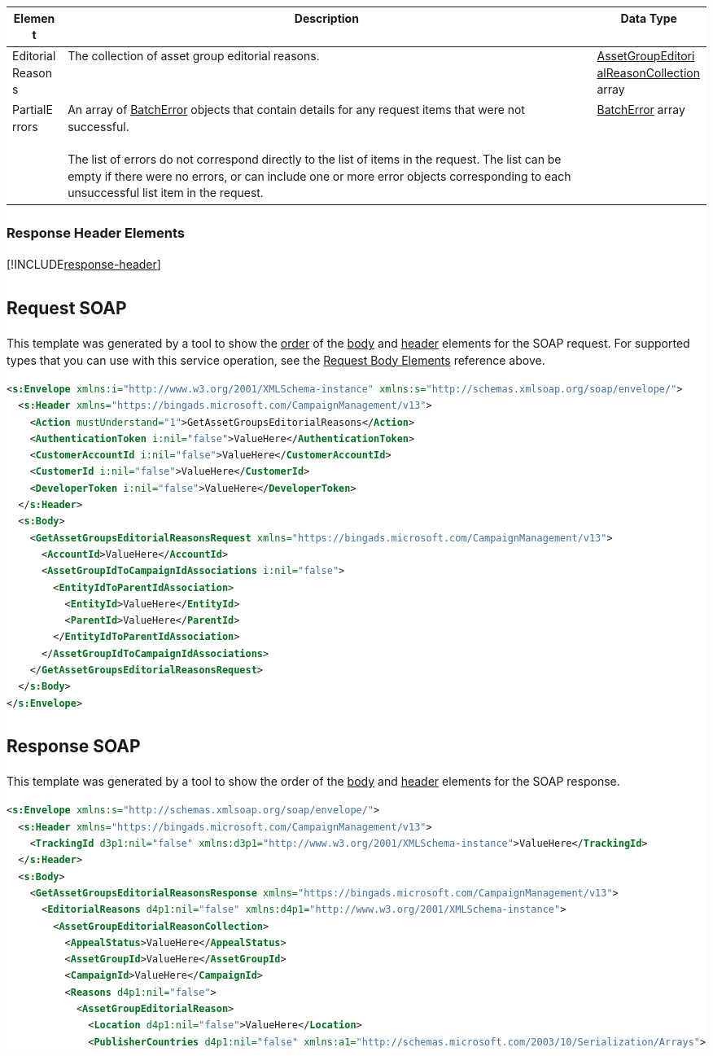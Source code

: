 |Element|Description|Data Type|
|-----------|---------------|-------------|
|<a name="editorialreasons"></a>EditorialReasons|The collection of asset group editorial reasons.|[AssetGroupEditorialReasonCollection](assetgroupeditorialreasoncollection.md) array|
|<a name="partialerrors"></a>PartialErrors|An array of [BatchError](batcherror.md) objects that contain details for any request items that were not successful.<br/><br/>The list of errors do not correspond directly to the list of items in the request. The list can be empty if there were no errors, or can include one or more error objects corresponding to each unsuccessful list item in the request.|[BatchError](batcherror.md) array|

### <a name="response-header"></a>Response Header Elements
[!INCLUDE[response-header](./includes/response-header.md)]

## <a name="request-soap"></a>Request SOAP
This template was generated by a tool to show the [order](../guides/services-protocol.md#element-order) of the [body](#request-body) and [header](#request-header) elements for the SOAP request. For supported types that you can use with this service operation, see the [Request Body Elements](#request-body) reference above.

```xml
<s:Envelope xmlns:i="http://www.w3.org/2001/XMLSchema-instance" xmlns:s="http://schemas.xmlsoap.org/soap/envelope/">
  <s:Header xmlns="https://bingads.microsoft.com/CampaignManagement/v13">
    <Action mustUnderstand="1">GetAssetGroupsEditorialReasons</Action>
    <AuthenticationToken i:nil="false">ValueHere</AuthenticationToken>
    <CustomerAccountId i:nil="false">ValueHere</CustomerAccountId>
    <CustomerId i:nil="false">ValueHere</CustomerId>
    <DeveloperToken i:nil="false">ValueHere</DeveloperToken>
  </s:Header>
  <s:Body>
    <GetAssetGroupsEditorialReasonsRequest xmlns="https://bingads.microsoft.com/CampaignManagement/v13">
      <AccountId>ValueHere</AccountId>
      <AssetGroupIdToCampaignIdAssociations i:nil="false">
        <EntityIdToParentIdAssociation>
          <EntityId>ValueHere</EntityId>
          <ParentId>ValueHere</ParentId>
        </EntityIdToParentIdAssociation>
      </AssetGroupIdToCampaignIdAssociations>
    </GetAssetGroupsEditorialReasonsRequest>
  </s:Body>
</s:Envelope>
```

## <a name="response-soap"></a>Response SOAP
This template was generated by a tool to show the order of the [body](#response-body) and [header](#response-header) elements for the SOAP response.

```xml
<s:Envelope xmlns:s="http://schemas.xmlsoap.org/soap/envelope/">
  <s:Header xmlns="https://bingads.microsoft.com/CampaignManagement/v13">
    <TrackingId d3p1:nil="false" xmlns:d3p1="http://www.w3.org/2001/XMLSchema-instance">ValueHere</TrackingId>
  </s:Header>
  <s:Body>
    <GetAssetGroupsEditorialReasonsResponse xmlns="https://bingads.microsoft.com/CampaignManagement/v13">
      <EditorialReasons d4p1:nil="false" xmlns:d4p1="http://www.w3.org/2001/XMLSchema-instance">
        <AssetGroupEditorialReasonCollection>
          <AppealStatus>ValueHere</AppealStatus>
          <AssetGroupId>ValueHere</AssetGroupId>
          <CampaignId>ValueHere</CampaignId>
          <Reasons d4p1:nil="false">
            <AssetGroupEditorialReason>
              <Location d4p1:nil="false">ValueHere</Location>
              <PublisherCountries d4p1:nil="false" xmlns:a1="http://schemas.microsoft.com/2003/10/Serialization/Arrays">
```